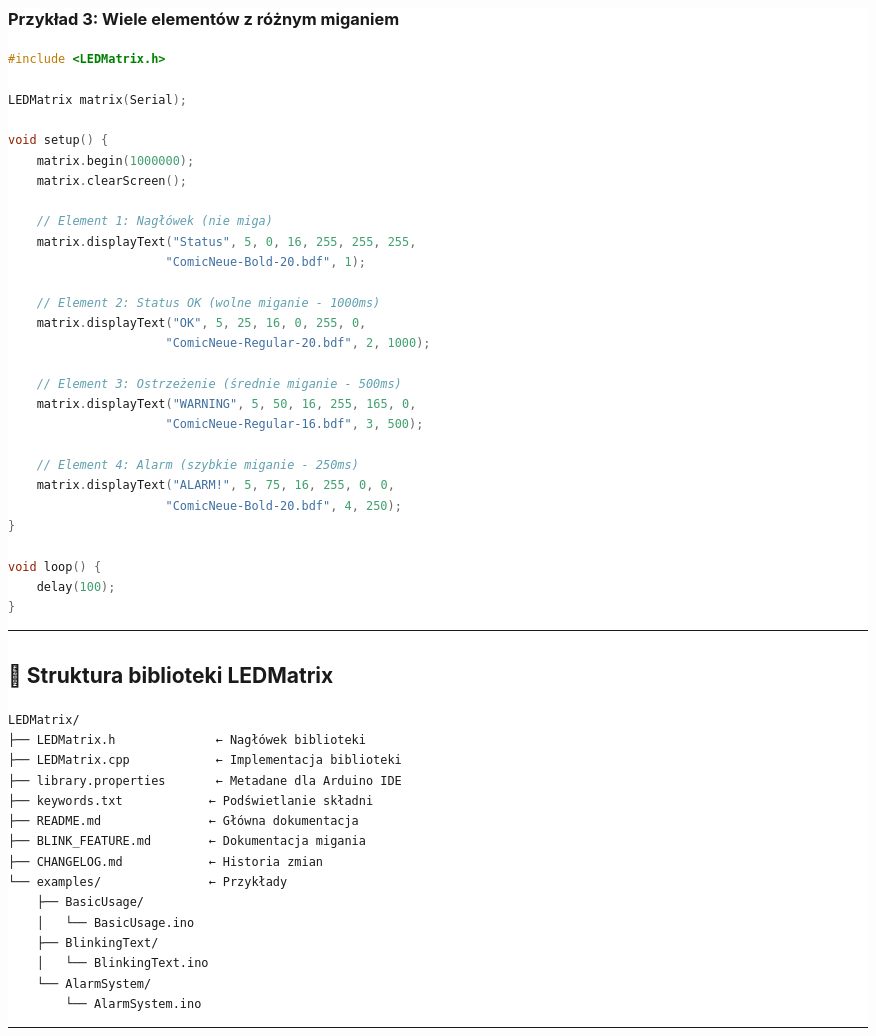 ### Przykład 3: Wiele elementów z różnym miganiem

```cpp
#include <LEDMatrix.h>

LEDMatrix matrix(Serial);

void setup() {
    matrix.begin(1000000);
    matrix.clearScreen();
    
    // Element 1: Nagłówek (nie miga)
    matrix.displayText("Status", 5, 0, 16, 255, 255, 255,
                      "ComicNeue-Bold-20.bdf", 1);
    
    // Element 2: Status OK (wolne miganie - 1000ms)
    matrix.displayText("OK", 5, 25, 16, 0, 255, 0,
                      "ComicNeue-Regular-20.bdf", 2, 1000);
    
    // Element 3: Ostrzeżenie (średnie miganie - 500ms)
    matrix.displayText("WARNING", 5, 50, 16, 255, 165, 0,
                      "ComicNeue-Regular-16.bdf", 3, 500);
    
    // Element 4: Alarm (szybkie miganie - 250ms)
    matrix.displayText("ALARM!", 5, 75, 16, 255, 0, 0,
                      "ComicNeue-Bold-20.bdf", 4, 250);
}

void loop() {
    delay(100);
}
```

---

## 📂 Struktura biblioteki LEDMatrix

```
LEDMatrix/
├── LEDMatrix.h              ← Nagłówek biblioteki
├── LEDMatrix.cpp            ← Implementacja biblioteki
├── library.properties       ← Metadane dla Arduino IDE
├── keywords.txt            ← Podświetlanie składni
├── README.md               ← Główna dokumentacja
├── BLINK_FEATURE.md        ← Dokumentacja migania
├── CHANGELOG.md            ← Historia zmian
└── examples/               ← Przykłady
    ├── BasicUsage/
    │   └── BasicUsage.ino
    ├── BlinkingText/
    │   └── BlinkingText.ino
    └── AlarmSystem/
        └── AlarmSystem.ino
```

---